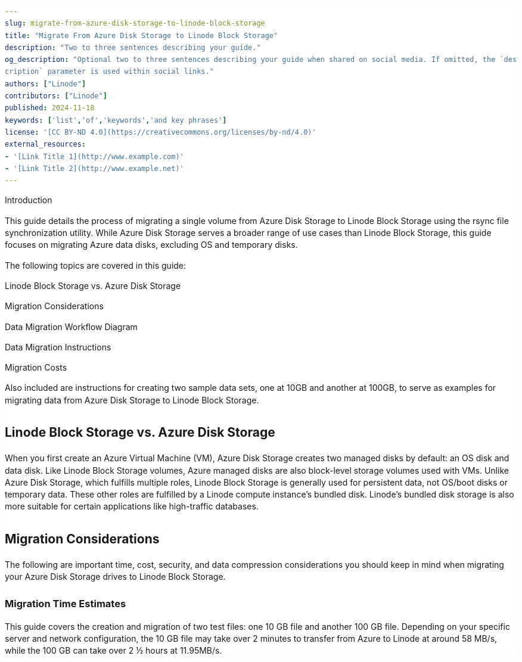 ```yaml
---
slug: migrate-from-azure-disk-storage-to-linode-block-storage
title: "Migrate From Azure Disk Storage to Linode Block Storage"
description: "Two to three sentences describing your guide."
og_description: "Optional two to three sentences describing your guide when shared on social media. If omitted, the `description` parameter is used within social links."
authors: ["Linode"]
contributors: ["Linode"]
published: 2024-11-18
keywords: ['list','of','keywords','and key phrases']
license: '[CC BY-ND 4.0](https://creativecommons.org/licenses/by-nd/4.0)'
external_resources:
- '[Link Title 1](http://www.example.com)'
- '[Link Title 2](http://www.example.net)'
---
```


Introduction

This guide details the process of migrating a single volume from Azure Disk Storage to Linode Block Storage using the rsync file synchronization utility. While Azure Disk Storage serves a broader range of use cases than Linode Block Storage, this guide focuses on migrating Azure data disks, excluding OS and temporary disks.

The following topics are covered in this guide:

Linode Block Storage vs. Azure Disk Storage

Migration Considerations

Data Migration Workflow Diagram

Data Migration Instructions

Migration Costs

Also included are instructions for creating two sample data sets, one at 10GB and another at 100GB, to serve as examples for migrating data from Azure Disk Storage to Linode Block Storage.

## Linode Block Storage vs. Azure Disk Storage

When you first create an Azure Virtual Machine (VM), Azure Disk Storage creates two managed disks by default: an OS disk and data disk. Like Linode Block Storage volumes, Azure managed disks are also block-level storage volumes used with VMs. Unlike Azure Disk Storage, which fulfills multiple roles, Linode Block Storage is generally used for persistent data, not OS/boot disks or temporary data. These other roles are fulfilled by a Linode compute instance’s bundled disk. Linode’s bundled disk storage is also more suitable for certain applications like high-traffic databases.

## Migration Considerations
The following are important time, cost, security, and data compression considerations you should keep in mind when migrating your Azure Disk Storage drives to Linode Block Storage.

### Migration Time Estimates
This guide covers the creation and migration of two test files: one 10 GB file and another 100 GB file. Depending on your specific server and network configuration, the 10 GB file may take  over 2 minutes to transfer from Azure to Linode at around 58 MB/s, while the 100 GB can take over 2 ½ hours at 11.95MB/s.
